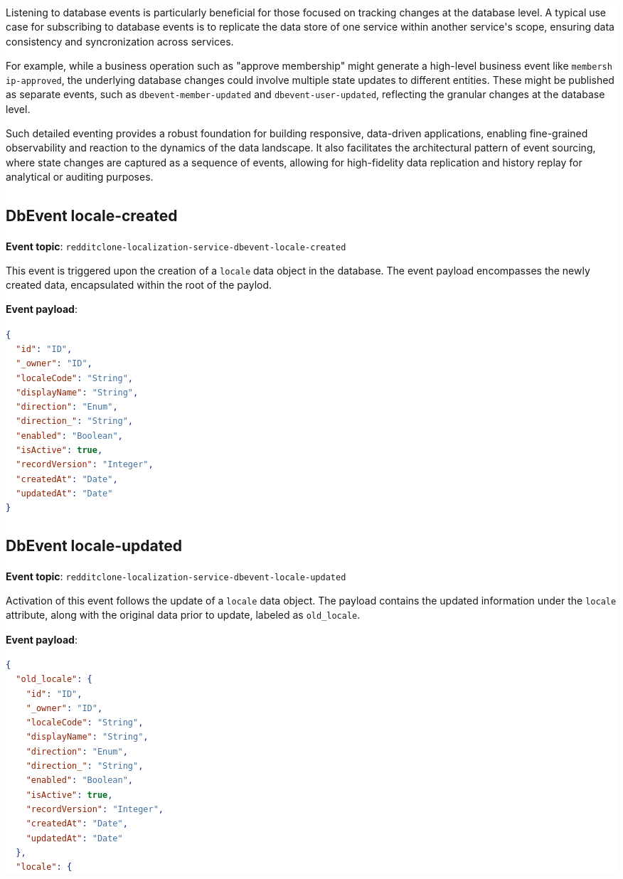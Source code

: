 Listening to database events is particularly beneficial for those focused on tracking changes at the database level. A typical use case for subscribing to database events is to replicate the data store of one service within another service's scope, ensuring data consistency and syncronization across services.

For example, while a business operation such as "approve membership" might generate a high-level business event like `membership-approved`, the underlying database changes could involve multiple state updates to different entities. These might be published as separate events, such as `dbevent-member-updated` and `dbevent-user-updated`, reflecting the granular changes at the database level.

Such detailed eventing provides a robust foundation for building responsive, data-driven applications, enabling fine-grained observability and reaction to the dynamics of the data landscape. It also facilitates the architectural pattern of event sourcing, where state changes are captured as a sequence of events, allowing for high-fidelity data replication and history replay for analytical or auditing purposes.

## DbEvent locale-created

**Event topic**: `redditclone-localization-service-dbevent-locale-created`

This event is triggered upon the creation of a `locale` data object in the database. The event payload encompasses the newly created data, encapsulated within the root of the paylod.

**Event payload**:

```json
{
  "id": "ID",
  "_owner": "ID",
  "localeCode": "String",
  "displayName": "String",
  "direction": "Enum",
  "direction_": "String",
  "enabled": "Boolean",
  "isActive": true,
  "recordVersion": "Integer",
  "createdAt": "Date",
  "updatedAt": "Date"
}
```

## DbEvent locale-updated

**Event topic**: `redditclone-localization-service-dbevent-locale-updated`

Activation of this event follows the update of a `locale` data object. The payload contains the updated information under the `locale` attribute, along with the original data prior to update, labeled as `old_locale`.

**Event payload**:

```json
{
  "old_locale": {
    "id": "ID",
    "_owner": "ID",
    "localeCode": "String",
    "displayName": "String",
    "direction": "Enum",
    "direction_": "String",
    "enabled": "Boolean",
    "isActive": true,
    "recordVersion": "Integer",
    "createdAt": "Date",
    "updatedAt": "Date"
  },
  "locale": {
```